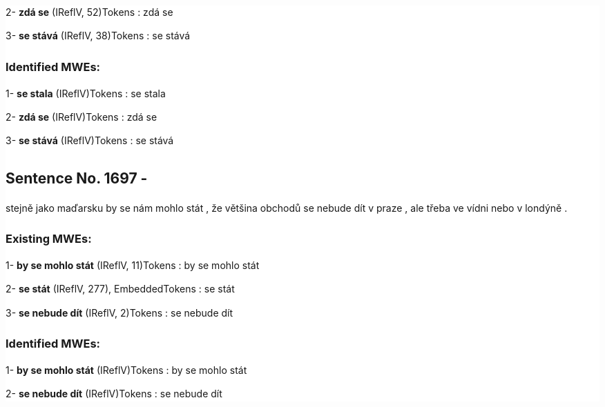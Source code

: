 2- **zdá se** (IReflV, 52)Tokens : 
zdá
se

3- **se stává** (IReflV, 38)Tokens : 
se
stává

### Identified MWEs: 
1- **se stala** (IReflV)Tokens : 
se
stala

2- **zdá se** (IReflV)Tokens : 
zdá
se

3- **se stává** (IReflV)Tokens : 
se
stává

## Sentence No. 1697 - 
stejně jako maďarsku by se nám mohlo stát , že většina obchodů se nebude dít v praze , ale třeba ve vídni nebo v londýně . 
### Existing MWEs: 
1- **by se mohlo stát** (IReflV, 11)Tokens : 
by
se
mohlo
stát

2- **se stát** (IReflV, 277), EmbeddedTokens : 
se
stát

3- **se nebude dít** (IReflV, 2)Tokens : 
se
nebude
dít

### Identified MWEs: 
1- **by se mohlo stát** (IReflV)Tokens : 
by
se
mohlo
stát

2- **se nebude dít** (IReflV)Tokens : 
se
nebude
dít
